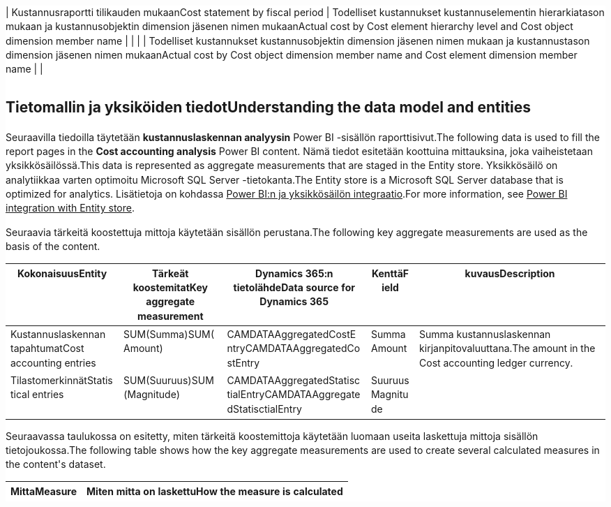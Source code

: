 | <span data-ttu-id="1f6d1-160">Kustannusraportti tilikauden mukaan</span><span class="sxs-lookup"><span data-stu-id="1f6d1-160">Cost statement by fiscal period</span></span>  | <span data-ttu-id="1f6d1-161">Todelliset kustannukset kustannuselementin hierarkiatason mukaan ja kustannusobjektin dimension jäsenen nimen mukaan</span><span class="sxs-lookup"><span data-stu-id="1f6d1-161">Actual cost by Cost element hierarchy level and Cost object dimension member name</span></span>                                             |                                               |
|                                  | <span data-ttu-id="1f6d1-162">Todelliset kustannukset kustannusobjektin dimension jäsenen nimen mukaan ja kustannustason dimension jäsenen nimen mukaan</span><span class="sxs-lookup"><span data-stu-id="1f6d1-162">Actual cost by Cost object dimension member name and Cost element dimension member name</span></span>                                       |                                               |

## <a name="understanding-the-data-model-and-entities"></a><span data-ttu-id="1f6d1-163">Tietomallin ja yksiköiden tiedot</span><span class="sxs-lookup"><span data-stu-id="1f6d1-163">Understanding the data model and entities</span></span>
<span data-ttu-id="1f6d1-164">Seuraavilla tiedoilla täytetään **kustannuslaskennan analyysin** Power BI -sisällön raporttisivut.</span><span class="sxs-lookup"><span data-stu-id="1f6d1-164">The following data is used to fill the report pages in the **Cost accounting analysis** Power BI content.</span></span> <span data-ttu-id="1f6d1-165">Nämä tiedot esitetään koottuina mittauksina, joka vaiheistetaan yksikkösäilössä.</span><span class="sxs-lookup"><span data-stu-id="1f6d1-165">This data is represented as aggregate measurements that are staged in the Entity store.</span></span> <span data-ttu-id="1f6d1-166">Yksikkösäilö on analytiikkaa varten optimoitu Microsoft SQL Server -tietokanta.</span><span class="sxs-lookup"><span data-stu-id="1f6d1-166">The Entity store is a Microsoft SQL Server database that is optimized for analytics.</span></span> <span data-ttu-id="1f6d1-167">Lisätietoja on kohdassa [Power BI:n ja yksikkösäilön integraatio](power-bi-integration-entity-store.md).</span><span class="sxs-lookup"><span data-stu-id="1f6d1-167">For more information, see [Power BI integration with Entity store](power-bi-integration-entity-store.md).</span></span>

<span data-ttu-id="1f6d1-168">Seuraavia tärkeitä koostettuja mittoja käytetään sisällön perustana.</span><span class="sxs-lookup"><span data-stu-id="1f6d1-168">The following key aggregate measurements are used as the basis of the content.</span></span>

| <span data-ttu-id="1f6d1-169">Kokonaisuus</span><span class="sxs-lookup"><span data-stu-id="1f6d1-169">Entity</span></span>                  | <span data-ttu-id="1f6d1-170">Tärkeät koostemitat</span><span class="sxs-lookup"><span data-stu-id="1f6d1-170">Key aggregate measurement</span></span> | <span data-ttu-id="1f6d1-171">Dynamics 365:n tietolähde</span><span class="sxs-lookup"><span data-stu-id="1f6d1-171">Data source for Dynamics 365</span></span>      | <span data-ttu-id="1f6d1-172">Kenttä</span><span class="sxs-lookup"><span data-stu-id="1f6d1-172">Field</span></span>     | <span data-ttu-id="1f6d1-173">kuvaus</span><span class="sxs-lookup"><span data-stu-id="1f6d1-173">Description</span></span>                                        |
|-------------------------|---------------------------|-----------------------------------|-----------|----------------------------------------------------|
| <span data-ttu-id="1f6d1-174">Kustannuslaskennan tapahtumat</span><span class="sxs-lookup"><span data-stu-id="1f6d1-174">Cost accounting entries</span></span> | <span data-ttu-id="1f6d1-175">SUM(Summa)</span><span class="sxs-lookup"><span data-stu-id="1f6d1-175">SUM(Amount)</span></span>               | <span data-ttu-id="1f6d1-176">CAMDATAAggregatedCostEntry</span><span class="sxs-lookup"><span data-stu-id="1f6d1-176">CAMDATAAggregatedCostEntry</span></span>        | <span data-ttu-id="1f6d1-177">Summa</span><span class="sxs-lookup"><span data-stu-id="1f6d1-177">Amount</span></span>    | <span data-ttu-id="1f6d1-178">Summa kustannuslaskennan kirjanpitovaluuttana.</span><span class="sxs-lookup"><span data-stu-id="1f6d1-178">The amount in the Cost accounting ledger currency.</span></span> |
| <span data-ttu-id="1f6d1-179">Tilastomerkinnät</span><span class="sxs-lookup"><span data-stu-id="1f6d1-179">Statistical entries</span></span>     | <span data-ttu-id="1f6d1-180">SUM(Suuruus)</span><span class="sxs-lookup"><span data-stu-id="1f6d1-180">SUM(Magnitude)</span></span>            | <span data-ttu-id="1f6d1-181">CAMDATAAggregatedStatisctialEntry</span><span class="sxs-lookup"><span data-stu-id="1f6d1-181">CAMDATAAggregatedStatisctialEntry</span></span> | <span data-ttu-id="1f6d1-182">Suuruus</span><span class="sxs-lookup"><span data-stu-id="1f6d1-182">Magnitude</span></span> |                                                    |

<span data-ttu-id="1f6d1-183">Seuraavassa taulukossa on esitetty, miten tärkeitä koostemittoja käytetään luomaan useita laskettuja mittoja sisällön tietojoukossa.</span><span class="sxs-lookup"><span data-stu-id="1f6d1-183">The following table shows how the key aggregate measurements are used to create several calculated measures in the content's dataset.</span></span>

| <span data-ttu-id="1f6d1-184">Mitta</span><span class="sxs-lookup"><span data-stu-id="1f6d1-184">Measure</span></span>                                       | <span data-ttu-id="1f6d1-185">Miten mitta on laskettu</span><span class="sxs-lookup"><span data-stu-id="1f6d1-185">How the measure is calculated</span></span>                                                                                          |
|-----------------------------------------------|------------------------------------------------------------------------------------------------------------------------|